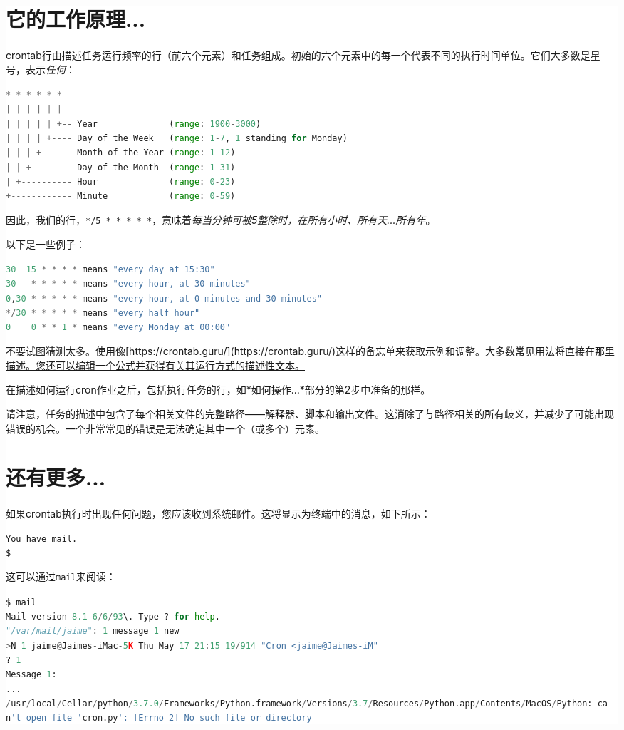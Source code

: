 # 它的工作原理...

crontab行由描述任务运行频率的行（前六个元素）和任务组成。初始的六个元素中的每一个代表不同的执行时间单位。它们大多数是星号，表示*任何*：

```py
* * * * * *
| | | | | | 
| | | | | +-- Year              (range: 1900-3000)
| | | | +---- Day of the Week   (range: 1-7, 1 standing for Monday)
| | | +------ Month of the Year (range: 1-12)
| | +-------- Day of the Month  (range: 1-31)
| +---------- Hour              (range: 0-23)
+------------ Minute            (range: 0-59)
```

因此，我们的行，`*/5 * * * * *`，意味着*每当分钟可被5整除时，在所有小时、所有天...所有年*。

以下是一些例子：

```py
30  15 * * * * means "every day at 15:30"
30   * * * * * means "every hour, at 30 minutes"
0,30 * * * * * means "every hour, at 0 minutes and 30 minutes"
*/30 * * * * * means "every half hour"
0    0 * * 1 * means "every Monday at 00:00"
```

不要试图猜测太多。使用像[https://crontab.guru/](https://crontab.guru/)这样的备忘单来获取示例和调整。大多数常见用法将直接在那里描述。您还可以编辑一个公式并获得有关其运行方式的描述性文本。

在描述如何运行cron作业之后，包括执行任务的行，如*如何操作…*部分的第2步中准备的那样。

请注意，任务的描述中包含了每个相关文件的完整路径——解释器、脚本和输出文件。这消除了与路径相关的所有歧义，并减少了可能出现错误的机会。一个非常常见的错误是无法确定其中一个（或多个）元素。

# 还有更多...

如果crontab执行时出现任何问题，您应该收到系统邮件。这将显示为终端中的消息，如下所示：

```py
You have mail.
$
```

这可以通过`mail`来阅读：

```py
$ mail
Mail version 8.1 6/6/93\. Type ? for help.
"/var/mail/jaime": 1 message 1 new
>N 1 jaime@Jaimes-iMac-5K Thu May 17 21:15 19/914 "Cron <jaime@Jaimes-iM"
? 1
Message 1:
...
/usr/local/Cellar/python/3.7.0/Frameworks/Python.framework/Versions/3.7/Resources/Python.app/Contents/MacOS/Python: can't open file 'cron.py': [Errno 2] No such file or directory
```

